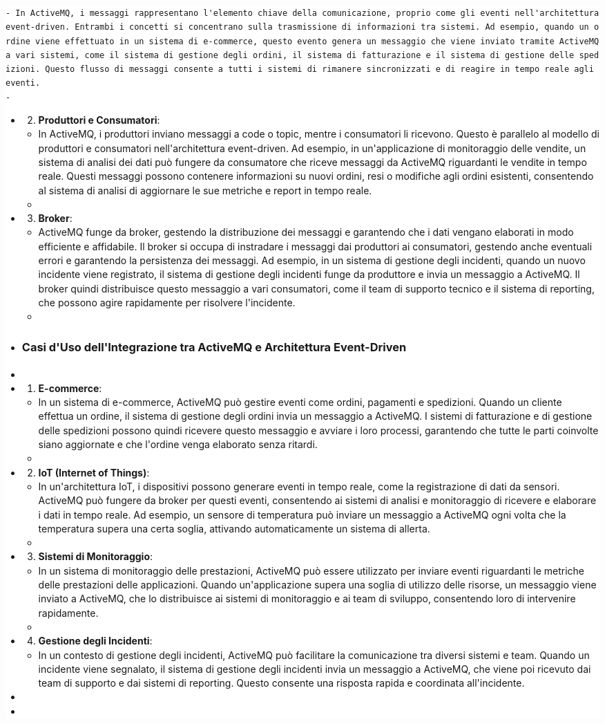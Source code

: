     - In ActiveMQ, i messaggi rappresentano l'elemento chiave della comunicazione, proprio come gli eventi nell'architettura event-driven. Entrambi i concetti si concentrano sulla trasmissione di informazioni tra sistemi. Ad esempio, quando un ordine viene effettuato in un sistema di e-commerce, questo evento genera un messaggio che viene inviato tramite ActiveMQ a vari sistemi, come il sistema di gestione degli ordini, il sistema di fatturazione e il sistema di gestione delle spedizioni. Questo flusso di messaggi consente a tutti i sistemi di rimanere sincronizzati e di reagire in tempo reale agli eventi.
    - 
- 2. **Produttori e Consumatori**:
    - In ActiveMQ, i produttori inviano messaggi a code o topic, mentre i consumatori li ricevono. Questo è parallelo al modello di produttori e consumatori nell'architettura event-driven. Ad esempio, in un'applicazione di monitoraggio delle vendite, un sistema di analisi dei dati può fungere da consumatore che riceve messaggi da ActiveMQ riguardanti le vendite in tempo reale. Questi messaggi possono contenere informazioni su nuovi ordini, resi o modifiche agli ordini esistenti, consentendo al sistema di analisi di aggiornare le sue metriche e report in tempo reale.
    - 
- 3. **Broker**:
    - ActiveMQ funge da broker, gestendo la distribuzione dei messaggi e garantendo che i dati vengano elaborati in modo efficiente e affidabile. Il broker si occupa di instradare i messaggi dai produttori ai consumatori, gestendo anche eventuali errori e garantendo la persistenza dei messaggi. Ad esempio, in un sistema di gestione degli incidenti, quando un nuovo incidente viene registrato, il sistema di gestione degli incidenti funge da produttore e invia un messaggio a ActiveMQ. Il broker quindi distribuisce questo messaggio a vari consumatori, come il team di supporto tecnico e il sistema di reporting, che possono agire rapidamente per risolvere l'incidente.
    - 
- ### Casi d'Uso dell'Integrazione tra ActiveMQ e Architettura Event-Driven
- 
- 1. **E-commerce**:
    - In un sistema di e-commerce, ActiveMQ può gestire eventi come ordini, pagamenti e spedizioni. Quando un cliente effettua un ordine, il sistema di gestione degli ordini invia un messaggio a ActiveMQ. I sistemi di fatturazione e di gestione delle spedizioni possono quindi ricevere questo messaggio e avviare i loro processi, garantendo che tutte le parti coinvolte siano aggiornate e che l'ordine venga elaborato senza ritardi.
    - 
- 2. **IoT (Internet of Things)**:
    - In un'architettura IoT, i dispositivi possono generare eventi in tempo reale, come la registrazione di dati da sensori. ActiveMQ può fungere da broker per questi eventi, consentendo ai sistemi di analisi e monitoraggio di ricevere e elaborare i dati in tempo reale. Ad esempio, un sensore di temperatura può inviare un messaggio a ActiveMQ ogni volta che la temperatura supera una certa soglia, attivando automaticamente un sistema di allerta.
    - 
- 3. **Sistemi di Monitoraggio**:
    - In un sistema di monitoraggio delle prestazioni, ActiveMQ può essere utilizzato per inviare eventi riguardanti le metriche delle prestazioni delle applicazioni. Quando un'applicazione supera una soglia di utilizzo delle risorse, un messaggio viene inviato a ActiveMQ, che lo distribuisce ai sistemi di monitoraggio e ai team di sviluppo, consentendo loro di intervenire rapidamente.
    - 
- 4. **Gestione degli Incidenti**:
    - In un contesto di gestione degli incidenti, ActiveMQ può facilitare la comunicazione tra diversi sistemi e team. Quando un incidente viene segnalato, il sistema di gestione degli incidenti invia un messaggio a ActiveMQ, che viene poi ricevuto dai team di supporto e dai sistemi di reporting. Questo consente una risposta rapida e coordinata all'incidente.
- 
- 
